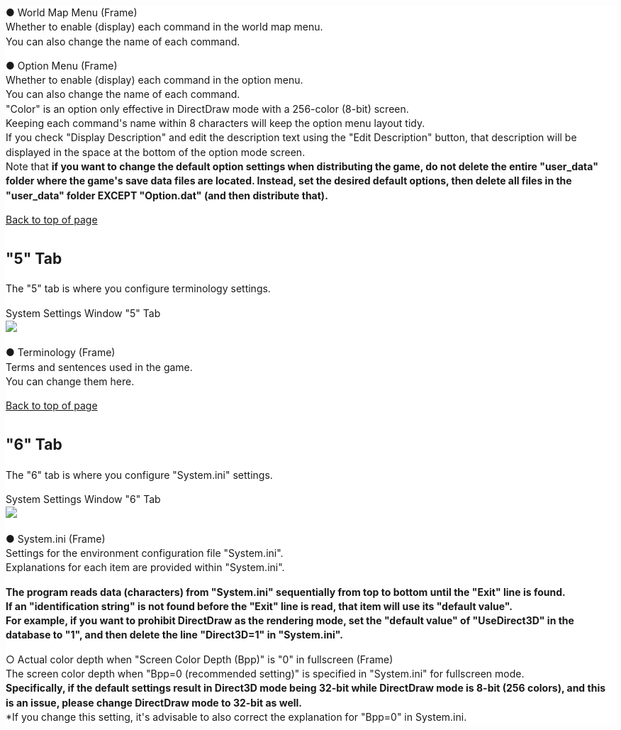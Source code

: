 ● World Map Menu (Frame)  
Whether to enable (display) each command in the world map menu.  
You can also change the name of each command.  
  
● Option Menu (Frame)  
Whether to enable (display) each command in the option menu.  
You can also change the name of each command.  
"Color" is an option only effective in DirectDraw mode with a 256-color (8-bit) screen.  
Keeping each command's name within 8 characters will keep the option menu layout tidy.  
If you check "Display Description" and edit the description text using the "Edit Description" button, that description will be displayed in the space at the bottom of the option mode screen.  
Note that **if you want to change the default option settings when distributing the game, do not delete the entire "user_data" folder where the game's save data files are located. Instead, set the desired default options, then delete all files in the "user_data" folder EXCEPT "Option.dat" (and then distribute that).**  

[Back to top of page](#TOP)

<a name="SYSTEM_5"></a>

## "5" Tab

The "5" tab is where you configure terminology settings.  
  
System Settings Window "5" Tab  
![](/menu_support/actioneditor4_help/menu_project_system/System5.jpg)  
  
● Terminology (Frame)  
Terms and sentences used in the game.  
You can change them here.  

[Back to top of page](#TOP)

<a name="SYSTEM_6"></a>

## "6" Tab

The "6" tab is where you configure "System.ini" settings.  
  
System Settings Window "6" Tab  
![](/menu_support/actioneditor4_help/menu_project_system/System6.jpg)  
  
● System.ini (Frame)  
Settings for the environment configuration file "System.ini".  
Explanations for each item are provided within "System.ini".  
  
**The program reads data (characters) from "System.ini" sequentially from top to bottom until the "Exit" line is found.  
If an "identification string" is not found before the "Exit" line is read, that item will use its "default value".  
For example, if you want to prohibit DirectDraw as the rendering mode, set the "default value" of "UseDirect3D" in the database to "1", and then delete the line "Direct3D=1" in "System.ini".**  
  
○ Actual color depth when "Screen Color Depth (Bpp)" is "0" in fullscreen (Frame)  
The screen color depth when "Bpp=0 (recommended setting)" is specified in "System.ini" for fullscreen mode.  
**Specifically, if the default settings result in Direct3D mode being 32-bit while DirectDraw mode is 8-bit (256 colors), and this is an issue, please change DirectDraw mode to 32-bit as well.**  
*If you change this setting, it's advisable to also correct the explanation for "Bpp=0" in System.ini.  
  